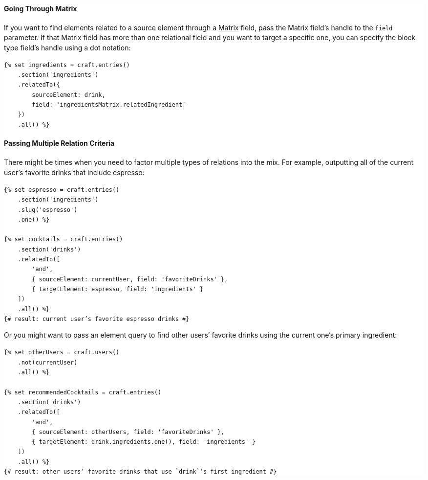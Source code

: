 #### Going Through Matrix

If you want to find elements related to a source element through a [Matrix](matrix-fields.md) field, pass the Matrix field’s handle to the `field` parameter. If that Matrix field has more than one relational field and you want to target a specific one, you can specify the block type field’s handle using a dot notation:

```twig
{% set ingredients = craft.entries()
    .section('ingredients')
    .relatedTo({
        sourceElement: drink,
        field: 'ingredientsMatrix.relatedIngredient'
    })
    .all() %}
```

#### Passing Multiple Relation Criteria

There might be times when you need to factor multiple types of relations into the mix. For example, outputting all of the current user’s favorite drinks that include espresso:

```twig
{% set espresso = craft.entries()
    .section('ingredients')
    .slug('espresso')
    .one() %}

{% set cocktails = craft.entries()
    .section('drinks')
    .relatedTo([
        'and',
        { sourceElement: currentUser, field: 'favoriteDrinks' },
        { targetElement: espresso, field: 'ingredients' }
    ])
    .all() %}
{# result: current user’s favorite espresso drinks #}
```

Or you might want to pass an element query to find other users’ favorite drinks using the current one’s primary ingredient:

```twig
{% set otherUsers = craft.users()
    .not(currentUser)
    .all() %}

{% set recommendedCocktails = craft.entries()
    .section('drinks')
    .relatedTo([
        'and',
        { sourceElement: otherUsers, field: 'favoriteDrinks' },
        { targetElement: drink.ingredients.one(), field: 'ingredients' }
    ])
    .all() %}
{# result: other users’ favorite drinks that use `drink`’s first ingredient #}
```
